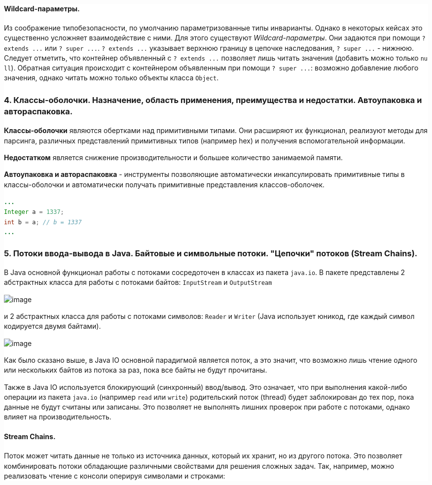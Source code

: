 #### Wildcard-параметры.

Из соображение типобезопасности, по умолчанию параметризованные типы инварианты. Однако в некоторых кейсах это существенно усложняет взаимодействие с ними. Для этого существуют _Wildcard-параметры_. Они задаются при помощи `? extends ...` или `? super ...`. `? extends ...` указывает верхнюю границу в цепочке наследования, `? super ...` - нижнюю. Следует отметить, что контейнер объявленный с `? extends ...` позволяет лишь читать значения (добавить можно только `null`). Обратная ситуация происходит с контейнером объявленным при помощи `? super ...`: возможно добавление любого значения, однако читать можно только объекты класса `Object`.

### 4. Классы-оболочки. Назначение, область применения, преимущества и недостатки. Автоупаковка и автораспаковка.
**Классы-оболочки** являются обертками над примитивными типами. Они расширяют их функционал, реализуют методы для парсинга, различных представлений примитивных типов (например hex) и получения вспомогательной информации. 

**Недостатком** является снижение производительности и большее количество занимаемой памяти. 

**Автоупаковка и автораспаковка** - инструменты позволяющие автоматически инкапсулировать примитивные типы в классы-оболочки и автоматически получать примитивные представления классов-оболочек.

```java
...
Integer a = 1337;
int b = a; // b = 1337
...
```

### 5. Потоки ввода-вывода в Java. Байтовые и символьные потоки. "Цепочки" потоков (Stream Chains).

В Java основной функционал работы с потоками сосредоточен в классах из пакета `java.io`. В пакете представлены 2 абстрактных класса для работы с потоками байтов: `InputStream` и `OutputStream` 

![image](https://user-images.githubusercontent.com/76232618/173061206-9b299b98-f766-481a-bebc-a111bad73ef4.png)

и 2 абстрактных класса для работы с потоками символов: `Reader` и `Writer` (Java использует юникод, где каждый символ кодируется двумя байтами).

![image](https://user-images.githubusercontent.com/76232618/173061227-f2601ccc-1d65-4a06-bbc3-d7e2e093e82b.png)

Как было сказано выше, в Java IO основной парадигмой является поток, а это значит, что возможно лишь чтение одного или нескольких байтов из потока за раз, пока все байты не будут прочитаны. 

Также в Java IO используется блокирующий (синхронный) ввод/вывод. Это означает, что при выполнения какой-либо операции из пакета `java.io` (например `read` или `write`) родительский поток (thread) будет заблокирован до тех пор, пока данные не будут считаны или записаны. Это позволяет не выполнять лишних проверок при работе с потоками, однако влияет на производительность.

#### Stream Chains.

Поток может читать данные не только из источника данных, который их хранит, но из другого потока. Это позволяет комбинировать потоки обладающие различными свойствами для решения сложных задач. Так, например, можно реализовать чтение с консоли оперируя символами и строками:
